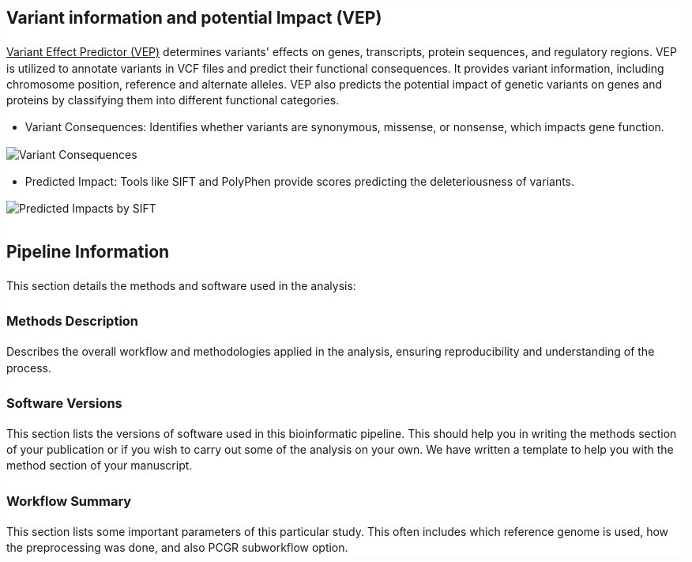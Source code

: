 ## Variant information and potential Impact (VEP)

[Variant Effect Predictor (VEP)](https://github.com/Ensembl/ensembl-vep) determines variants' effects on genes, transcripts, protein sequences, and regulatory regions. VEP is utilized to annotate variants in VCF files and predict their functional consequences. It provides variant information, including chromosome position, reference and alternate alleles. VEP also predicts the potential impact of genetic variants on genes and proteins by classifying them into different functional categories.

- Variant Consequences: Identifies whether variants are synonymous, missense, or nonsense, which impacts gene function.

![Variant Consequences](../../images/aladdin-genomics/vep-var-cons.png)

- Predicted Impact: Tools like SIFT and PolyPhen provide scores predicting the deleteriousness of variants.

![Predicted Impacts by SIFT](../../images/aladdin-genomics/vepsift.png)

## Pipeline Information

This section details the methods and software used in the analysis:

### Methods Description

Describes the overall workflow and methodologies applied in the analysis, ensuring reproducibility and understanding of the process.

### Software Versions

This section lists the versions of software used in this bioinformatic pipeline. This should help you in writing the methods section of your publication or if you wish to carry out some of the analysis on your own. We have written a template to help you with the method section of your manuscript.

### Workflow Summary

This section lists some important parameters of this particular study. This often includes which reference genome is used, how the preprocessing was done, and also PCGR subworkflow option.
